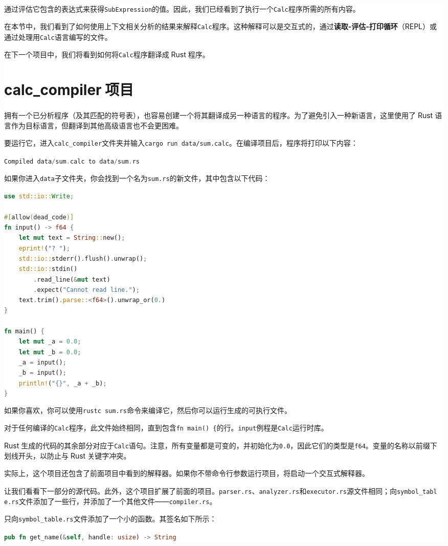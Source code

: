 通过评估它包含的表达式来获得`SubExpression`的值。因此，我们已经看到了执行一个`Calc`程序所需的所有内容。

在本节中，我们看到了如何使用上下文相关分析的结果来解释`Calc`程序。这种解释可以是交互式的，通过**读取-评估-打印循环**（REPL）或通过处理用`Calc`语言编写的文件。

在下一个项目中，我们将看到如何将`Calc`程序翻译成 Rust 程序。

# calc_compiler 项目

拥有一个已分析程序（及其匹配的符号表），也容易创建一个将其翻译成另一种语言的程序。为了避免引入一种新语言，这里使用了 Rust 语言作为目标语言，但翻译到其他高级语言也不会更困难。

要运行它，进入`calc_compiler`文件夹并输入`cargo run data/sum.calc`。在编译项目后，程序将打印以下内容：

```rs
Compiled data/sum.calc to data/sum.rs
```

如果你进入`data`子文件夹，你会找到一个名为`sum.rs`的新文件，其中包含以下代码：

```rs
use std::io::Write;

#[allow(dead_code)]
fn input() -> f64 {
    let mut text = String::new();
    eprint!("? ");
    std::io::stderr().flush().unwrap();
    std::io::stdin()
        .read_line(&mut text)
        .expect("Cannot read line.");
    text.trim().parse::<f64>().unwrap_or(0.)
}

fn main() {
    let mut _a = 0.0;
    let mut _b = 0.0;
    _a = input();
    _b = input();
    println!("{}", _a + _b);
}
```

如果你喜欢，你可以使用`rustc sum.rs`命令来编译它，然后你可以运行生成的可执行文件。

对于任何编译的`Calc`程序，此文件始终相同，直到包含`fn main() {`的行。`input`例程是`Calc`运行时库。

Rust 生成的代码的其余部分对应于`Calc`语句。注意，所有变量都是可变的，并初始化为`0.0`，因此它们的类型是`f64`。变量的名称以前缀下划线开头，以防止与 Rust 关键字冲突。

实际上，这个项目还包含了前面项目中看到的解释器。如果你不带命令行参数运行项目，将启动一个交互式解释器。

让我们看看下一部分的源代码。此外，这个项目扩展了前面的项目。`parser.rs`、`analyzer.rs`和`executor.rs`源文件相同；向`symbol_table.rs`文件添加了一些行，并添加了一个其他文件——`compiler.rs`。

只向`symbol_table.rs`文件添加了一个小的函数。其签名如下所示：

```rs
pub fn get_name(&self, handle: usize) -> String
```
